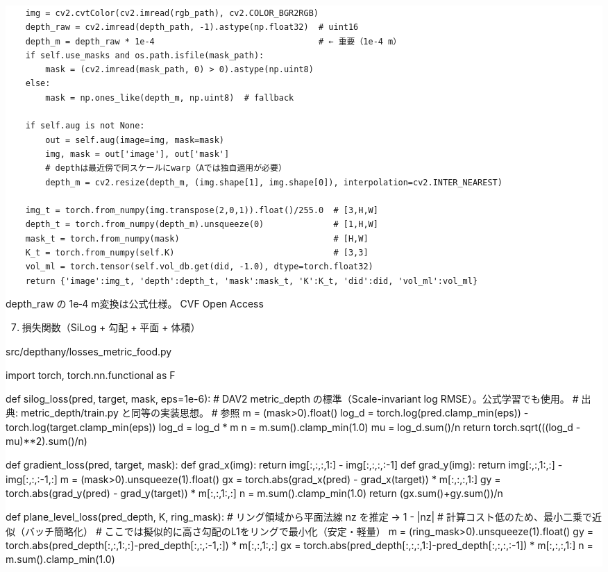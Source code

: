         img = cv2.cvtColor(cv2.imread(rgb_path), cv2.COLOR_BGR2RGB)
        depth_raw = cv2.imread(depth_path, -1).astype(np.float32)  # uint16
        depth_m = depth_raw * 1e-4                                 # ← 重要（1e-4 m）
        if self.use_masks and os.path.isfile(mask_path):
            mask = (cv2.imread(mask_path, 0) > 0).astype(np.uint8)
        else:
            mask = np.ones_like(depth_m, np.uint8)  # fallback

        if self.aug is not None:
            out = self.aug(image=img, mask=mask)
            img, mask = out['image'], out['mask']
            # depthは最近傍で同スケールにwarp（Aでは独自適用が必要）
            depth_m = cv2.resize(depth_m, (img.shape[1], img.shape[0]), interpolation=cv2.INTER_NEAREST)

        img_t = torch.from_numpy(img.transpose(2,0,1)).float()/255.0  # [3,H,W]
        depth_t = torch.from_numpy(depth_m).unsqueeze(0)              # [1,H,W]
        mask_t = torch.from_numpy(mask)                               # [H,W]
        K_t = torch.from_numpy(self.K)                                # [3,3]
        vol_ml = torch.tensor(self.vol_db.get(did, -1.0), dtype=torch.float32)
        return {'image':img_t, 'depth':depth_t, 'mask':mask_t, 'K':K_t, 'did':did, 'vol_ml':vol_ml}


depth_raw の 1e‑4 m変換は公式仕様。
CVF Open Access

7. 損失関数（SiLog + 勾配 + 平面 + 体積）

src/depthany/losses_metric_food.py

import torch, torch.nn.functional as F

def silog_loss(pred, target, mask, eps=1e-6):
    # DAV2 metric_depth の標準（Scale-invariant log RMSE）。公式学習でも使用。 
    # 出典: metric_depth/train.py と同等の実装思想。  # 参照
    m = (mask>0).float()
    log_d = torch.log(pred.clamp_min(eps)) - torch.log(target.clamp_min(eps))
    log_d = log_d * m
    n = m.sum().clamp_min(1.0)
    mu = log_d.sum()/n
    return torch.sqrt(((log_d - mu)**2).sum()/n)

def gradient_loss(pred, target, mask):
    def grad_x(img): return img[:,:,:,1:] - img[:,:,:,:-1]
    def grad_y(img): return img[:,:,1:,:] - img[:,:,:-1,:]
    m = (mask>0).unsqueeze(1).float()
    gx = torch.abs(grad_x(pred) - grad_x(target)) * m[:,:,:,1:]
    gy = torch.abs(grad_y(pred) - grad_y(target)) * m[:,:,1:,:]
    n = m.sum().clamp_min(1.0)
    return (gx.sum()+gy.sum())/n

def plane_level_loss(pred_depth, K, ring_mask):
    # リング領域から平面法線 nz を推定 → 1 - |nz|
    # 計算コスト低のため、最小二乗で近似（バッチ簡略化）
    # ここでは擬似的に高さ勾配のL1をリングで最小化（安定・軽量）
    m = (ring_mask>0).unsqueeze(1).float()
    gy = torch.abs(pred_depth[:,:,1:,:]-pred_depth[:,:,:-1,:]) * m[:,:,1:,:]
    gx = torch.abs(pred_depth[:,:,:,1:]-pred_depth[:,:,:,:-1]) * m[:,:,:,1:]
    n = m.sum().clamp_min(1.0)